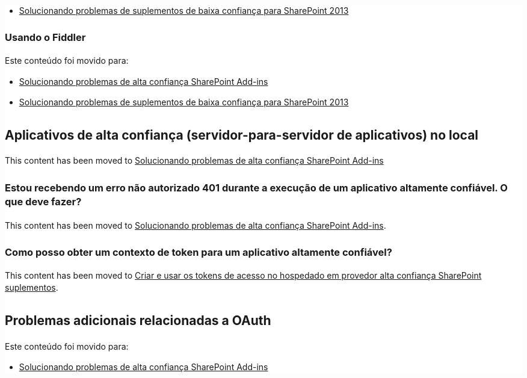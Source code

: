 -  [Solucionando problemas de suplementos de baixa confiança para SharePoint 2013](44ead3b9-75c3-4f68-b908-0af6197f1143.md)
    
  

### Usando o Fiddler

Este conteúdo foi movido para:
  
    
    

-  [Solucionando problemas de alta confiança SharePoint Add-ins](troubleshooting-high-trust-sharepoint-add-ins.md)
    
  
-  [Solucionando problemas de suplementos de baixa confiança para SharePoint 2013](44ead3b9-75c3-4f68-b908-0af6197f1143.md)
    
  

## Aplicativos de alta confiança (servidor-para-servidor de aplicativos) no local
<a name="S2S"> </a>

This content has been moved to  [Solucionando problemas de alta confiança SharePoint Add-ins](troubleshooting-high-trust-sharepoint-add-ins.md)
  
    
    

### Estou recebendo um erro não autorizado 401 durante a execução de um aplicativo altamente confiável. O que deve fazer?

This content has been moved to  [Solucionando problemas de alta confiança SharePoint Add-ins](troubleshooting-high-trust-sharepoint-add-ins.md).
  
    
    

### Como posso obter um contexto de token para um aplicativo altamente confiável?

This content has been moved to  [Criar e usar os tokens de acesso no hospedado em provedor alta confiança SharePoint suplementos](create-and-use-access-tokens-in-provider-hosted-high-trust-sharepoint-add-ins.md).
  
    
    

## Problemas adicionais relacionadas a OAuth
<a name="Misc"> </a>

Este conteúdo foi movido para:
  
    
    

-  [Solucionando problemas de alta confiança SharePoint Add-ins](troubleshooting-high-trust-sharepoint-add-ins.md)
    